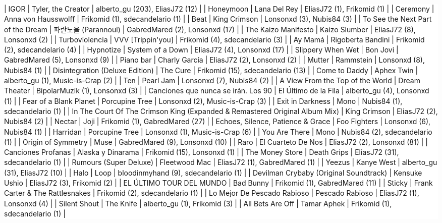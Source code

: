 | IGOR | Tyler, the Creator | alberto_gu (203), EliasJ72 (12) |
| Honeymoon | Lana Del Rey | EliasJ72 (1), Frikomid (1) |
| Ceremony | Anna von Hausswolff | Frikomid (1), sdecandelario (1) |
| Beat | King Crimson | Lonsonxd (3), Nubis84 (3) |
| To See the Next Part of the Dream | 파란노을 (Parannoul) | GabredMared (2), Lonsonxd (17) |
| The Kaizo Manifesto | Kaizo Slumber | EliasJ72 (8), Lonsonxd (2) |
| Turboviolencia | VVV [Trippin'you] | Frikomid (4), sdecandelario (3) |
| Ay Mamá | Rigoberta Bandini | Frikomid (2), sdecandelario (4) |
| Hypnotize | System of a Down | EliasJ72 (4), Lonsonxd (17) |
| Slippery When Wet | Bon Jovi | GabredMared (5), Lonsonxd (9) |
| Piano bar | Charly García | EliasJ72 (2), Lonsonxd (2) |
| Mutter | Rammstein | Lonsonxd (8), Nubis84 (1) |
| Disintegration (Deluxe Edition) | The Cure | Frikomid (15), sdecandelario (13) |
| Come to Daddy | Aphex Twin | alberto_gu (1), Music-is-Crap (2) |
| Ten | Pearl Jam | Lonsonxd (7), Nubis84 (2) |
| A View From the Top of the World | Dream Theater | BipolarMuzik (1), Lonsonxd (3) |
| Canciones que nunca se irán. Los 90 | El Último de la Fila | alberto_gu (4), Lonsonxd (1) |
| Fear of a Blank Planet | Porcupine Tree | Lonsonxd (2), Music-is-Crap (3) |
| Exit in Darkness | Mono | Nubis84 (1), sdecandelario (1) |
| In The Court Of The Crimson King (Expanded & Remastered Original Album Mix) | King Crimson | EliasJ72 (2), Nubis84 (2) |
| Nectar | Joji | Frikomid (1), GabredMared (27) |
| Echoes, Silence, Patience & Grace | Foo Fighters | Lonsonxd (6), Nubis84 (1) |
| Harridan | Porcupine Tree | Lonsonxd (1), Music-is-Crap (6) |
| You Are There | Mono | Nubis84 (2), sdecandelario (1) |
| Origin of Symmetry | Muse | GabredMared (9), Lonsonxd (10) |
| Raro | El Cuarteto De Nos | EliasJ72 (2), Lonsonxd (81) |
| Canciones Profanas | Alaska y Dinarama | Frikomid (15), Lonsonxd (1) |
| The Money Store | Death Grips | EliasJ72 (31), sdecandelario (1) |
| Rumours (Super Deluxe) | Fleetwood Mac | EliasJ72 (1), GabredMared (1) |
| Yeezus | Kanye West | alberto_gu (31), EliasJ72 (10) |
| Halo | Loop | bloodinmyhand (9), sdecandelario (1) |
| Devilman Crybaby (Original Soundtrack) | Kensuke Ushio | EliasJ72 (3), Frikomid (2) |
| EL ÚLTIMO TOUR DEL MUNDO | Bad Bunny | Frikomid (1), GabredMared (11) |
| Sticky | Frank Carter & The Rattlesnakes | Frikomid (2), sdecandelario (1) |
| Lo Mejor De Pescado Rabioso | Pescado Rabioso | EliasJ72 (1), Lonsonxd (4) |
| Silent Shout | The Knife | alberto_gu (1), Frikomid (3) |
| All Bets Are Off | Tamar Aphek | Frikomid (1), sdecandelario (1) |